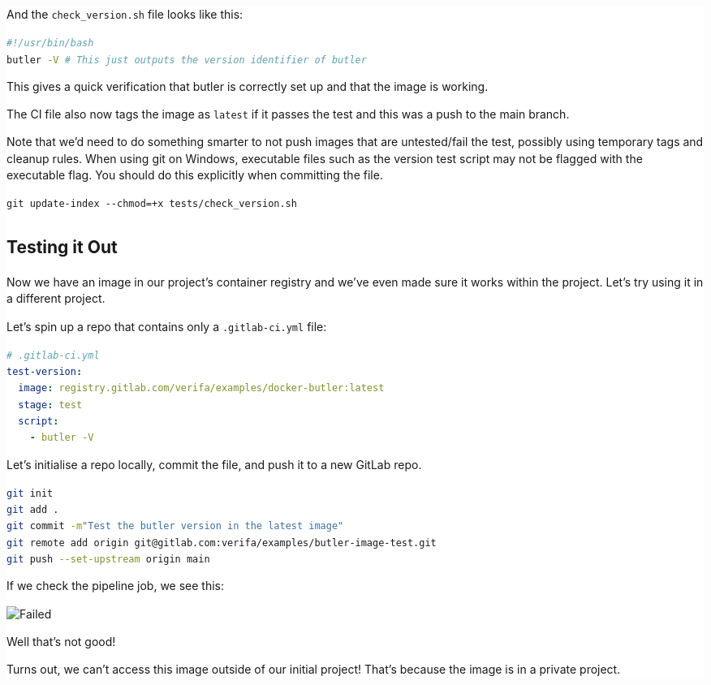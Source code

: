 And the `check_version.sh` file looks like this:

```bash
#!/usr/bin/bash
butler -V # This just outputs the version identifier of butler
```

This gives a quick verification that butler is correctly set up and that the image is working.

The CI file also now tags the image as `latest` if it passes the test and this was a push to the main branch.

<Admonition type="idea">
Note that we’d need to do something smarter to not push images that are untested/fail the test, possibly using temporary tags and cleanup rules.
</Admonition>

<Admonition type="warning">
When using git on Windows, executable files such as the version test script may not be flagged with the executable flag. You should do this explicitly when committing the file.

`git update-index --chmod=+x tests/check_version.sh`
</Admonition>

## Testing it Out

Now we have an image in our project’s container registry and we’ve even made sure it works within the project. Let’s try using it in a different project.

Let’s spin up a repo that contains only a `.gitlab-ci.yml` file:

```yaml
# .gitlab-ci.yml
test-version:
  image: registry.gitlab.com/verifa/examples/docker-butler:latest
  stage: test
  script:
    - butler -V
```

Let’s initialise a repo locally, commit the file, and push it to a new GitLab repo.

```bash
git init
git add .
git commit -m"Test the butler version in the latest image"
git remote add origin git@gitlab.com:verifa/examples/butler-image-test.git
git push --set-upstream origin main
```

If we check the pipeline job, we see this:

![Failed](/blogs/automatically-package-tools-gitlab-container-registry/failed_pipeline.png)

Well that’s not good!

Turns out, we can’t access this image outside of our initial project! That’s because the image is in a private project.
